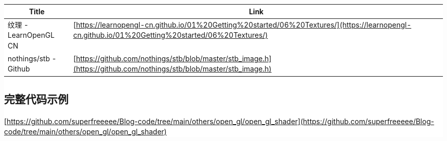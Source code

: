 | Title                 | Link                                                                                                                                             |
| --------------------- | ------------------------------------------------------------------------------------------------------------------------------------------------ |
| 纹理 - LearnOpenGL CN | [https://learnopengl-cn.github.io/01%20Getting%20started/06%20Textures/](https://learnopengl-cn.github.io/01%20Getting%20started/06%20Textures/) |
| nothings/stb - Github | [https://github.com/nothings/stb/blob/master/stb_image.h](https://github.com/nothings/stb/blob/master/stb_image.h)                               |

## 完整代码示例

[https://github.com/superfreeeee/Blog-code/tree/main/others/open_gl/open_gl_shader](https://github.com/superfreeeee/Blog-code/tree/main/others/open_gl/open_gl_shader)
